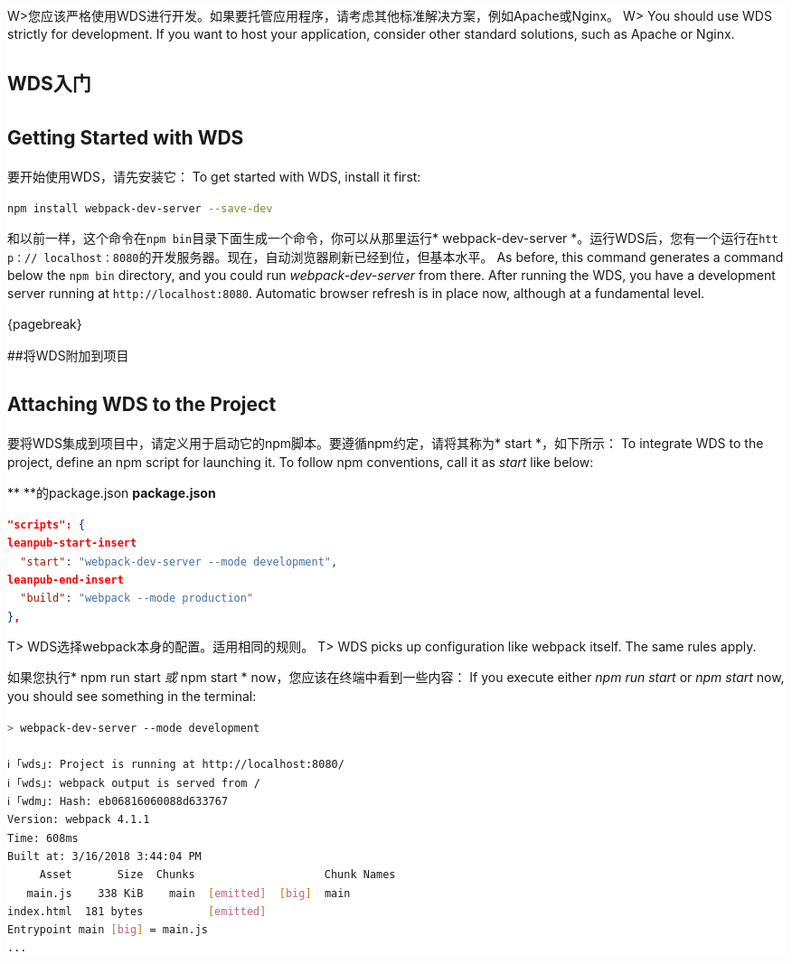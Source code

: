 W>您应该严格使用WDS进行开发。如果要托管应用程序，请考虑其他标准解决方案，例如Apache或Nginx。
W> You should use WDS strictly for development. If you want to host your application, consider other standard solutions, such as Apache or Nginx.

## WDS入门
## Getting Started with WDS

要开始使用WDS，请先安装它：
To get started with WDS, install it first:

```bash
npm install webpack-dev-server --save-dev
```

和以前一样，这个命令在`npm bin`目录下面生成一个命令，你可以从那里运行* webpack-dev-server *。运行WDS后，您有一个运行在`http：// localhost：8080`的开发服务器。现在，自动浏览器刷新已经到位，但基本水平。
As before, this command generates a command below the `npm bin` directory, and you could run *webpack-dev-server* from there. After running the WDS, you have a development server running at `http://localhost:8080`. Automatic browser refresh is in place now, although at a fundamental level.

{pagebreak}

##将WDS附加到项目
## Attaching WDS to the Project

要将WDS集成到项目中，请定义用于启动它的npm脚本。要遵循npm约定，请将其称为* start *，如下所示：
To integrate WDS to the project, define an npm script for launching it. To follow npm conventions, call it as *start* like below:

** **的package.json
**package.json**

```json
"scripts": {
leanpub-start-insert
  "start": "webpack-dev-server --mode development",
leanpub-end-insert
  "build": "webpack --mode production"
},
```

T> WDS选择webpack本身的配置。适用相同的规则。
T> WDS picks up configuration like webpack itself. The same rules apply.

如果您执行* npm run start *或* npm start * now，您应该在终端中看到一些内容：
If you execute either *npm run start* or *npm start* now, you should see something in the terminal:

```bash
> webpack-dev-server --mode development

ℹ ｢wds｣: Project is running at http://localhost:8080/
ℹ ｢wds｣: webpack output is served from /
ℹ ｢wdm｣: Hash: eb06816060088d633767
Version: webpack 4.1.1
Time: 608ms
Built at: 3/16/2018 3:44:04 PM
     Asset       Size  Chunks                    Chunk Names
   main.js    338 KiB    main  [emitted]  [big]  main
index.html  181 bytes          [emitted]
Entrypoint main [big] = main.js
...
```
